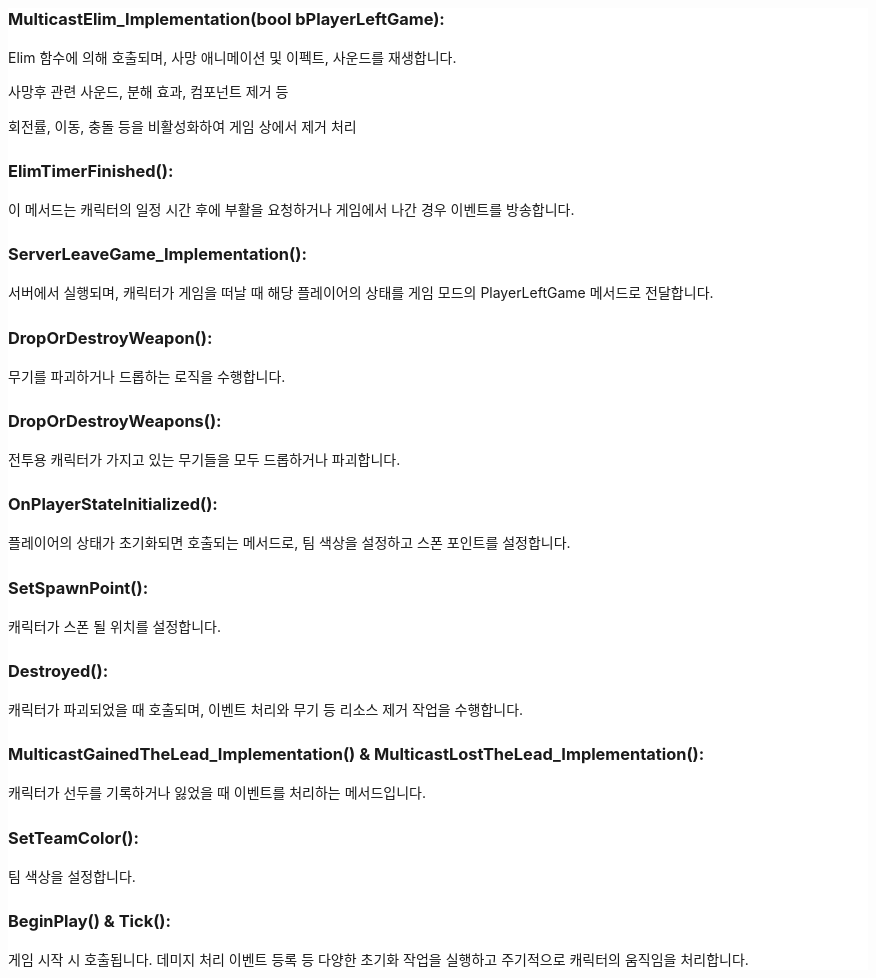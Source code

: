 
### MulticastElim_Implementation(bool bPlayerLeftGame): 

Elim 함수에 의해 호출되며, 사망 애니메이션 및 이펙트, 사운드를 재생합니다.

사망후 관련 사운드, 분해 효과, 컴포넌트 제거 등

회전률, 이동, 충돌 등을 비활성화하여 게임 상에서 제거 처리

### ElimTimerFinished(): 

이 메서드는 캐릭터의 일정 시간 후에 부활을 요청하거나 게임에서 나간 경우 이벤트를 방송합니다.


### ServerLeaveGame_Implementation(): 

서버에서 실행되며, 캐릭터가 게임을 떠날 때 해당 플레이어의 상태를 게임 모드의 PlayerLeftGame 메서드로 전달합니다.


### DropOrDestroyWeapon(): 

무기를 파괴하거나 드롭하는 로직을 수행합니다.


### DropOrDestroyWeapons(): 

전투용 캐릭터가 가지고 있는 무기들을 모두 드롭하거나 파괴합니다.


### OnPlayerStateInitialized(): 

플레이어의 상태가 초기화되면 호출되는 메서드로, 팀 색상을 설정하고 스폰 포인트를 설정합니다.


### SetSpawnPoint(): 

캐릭터가 스폰 될 위치를 설정합니다.


### Destroyed(): 

캐릭터가 파괴되었을 때 호출되며, 이벤트 처리와 무기 등 리소스 제거 작업을 수행합니다.


### MulticastGainedTheLead_Implementation() & MulticastLostTheLead_Implementation(): 

캐릭터가 선두를 기록하거나 잃었을 때 이벤트를 처리하는 메서드입니다.


### SetTeamColor(): 

팀 색상을 설정합니다.


### BeginPlay() & Tick(): 

게임 시작 시 호출됩니다. 데미지 처리 이벤트 등록 등 다양한 초기화 작업을 실행하고 주기적으로 캐릭터의 움직임을 처리합니다.
